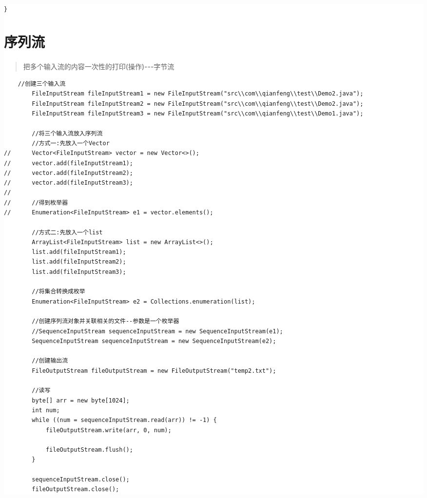 ```
}
```

# 序列流

> 把多个输入流的内容一次性的打印(操作)---字节流

```
    //创建三个输入流
		FileInputStream fileInputStream1 = new FileInputStream("src\\com\\qianfeng\\test\\Demo2.java");
		FileInputStream fileInputStream2 = new FileInputStream("src\\com\\qianfeng\\test\\Demo2.java");
		FileInputStream fileInputStream3 = new FileInputStream("src\\com\\qianfeng\\test\\Demo1.java");
		
		//将三个输入流放入序列流
		//方式一:先放入一个Vector
//		Vector<FileInputStream> vector = new Vector<>();
//		vector.add(fileInputStream1);
//		vector.add(fileInputStream2);
//		vector.add(fileInputStream3);
//		
//		//得到枚举器
//		Enumeration<FileInputStream> e1 = vector.elements();
		
		//方式二:先放入一个list
		ArrayList<FileInputStream> list = new ArrayList<>();
		list.add(fileInputStream1);
		list.add(fileInputStream2);
		list.add(fileInputStream3);
		
		//将集合转换成枚举
		Enumeration<FileInputStream> e2 = Collections.enumeration(list);
		
		//创建序列流对象并关联相关的文件--参数是一个枚举器
		//SequenceInputStream sequenceInputStream = new SequenceInputStream(e1);
		SequenceInputStream sequenceInputStream = new SequenceInputStream(e2);
		
		//创建输出流
		FileOutputStream fileOutputStream = new FileOutputStream("temp2.txt");
		
		//读写
		byte[] arr = new byte[1024];
		int num;
		while ((num = sequenceInputStream.read(arr)) != -1) {
			fileOutputStream.write(arr, 0, num);
			
			fileOutputStream.flush();
		}
		
		sequenceInputStream.close();
		fileOutputStream.close();
```
